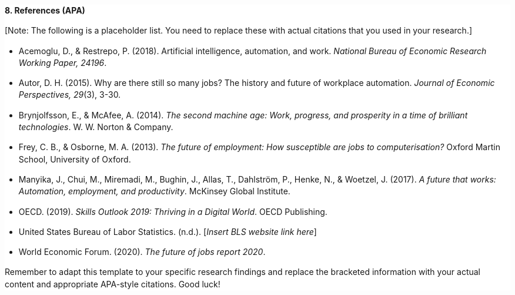 **8. References (APA)**

[Note: The following is a placeholder list. You need to replace these with actual citations that you used in your research.]

*   Acemoglu, D., & Restrepo, P. (2018). Artificial intelligence, automation, and work. *National Bureau of Economic Research Working Paper, 24196*.

*   Autor, D. H. (2015). Why are there still so many jobs? The history and future of workplace automation. *Journal of Economic Perspectives, 29*(3), 3-30.

*   Brynjolfsson, E., & McAfee, A. (2014). *The second machine age: Work, progress, and prosperity in a time of brilliant technologies*. W. W. Norton & Company.

*   Frey, C. B., & Osborne, M. A. (2013). *The future of employment: How susceptible are jobs to computerisation?* Oxford Martin School, University of Oxford.

*   Manyika, J., Chui, M., Miremadi, M., Bughin, J., Allas, T., Dahlström, P., Henke, N., & Woetzel, J. (2017). *A future that works: Automation, employment, and productivity*. McKinsey Global Institute.

*   OECD. (2019). *Skills Outlook 2019: Thriving in a Digital World*. OECD Publishing.

*   United States Bureau of Labor Statistics. (n.d.). [*Insert BLS website link here*]

*   World Economic Forum. (2020). *The future of jobs report 2020*.

Remember to adapt this template to your specific research findings and replace the bracketed information with your actual content and appropriate APA-style citations. Good luck!
